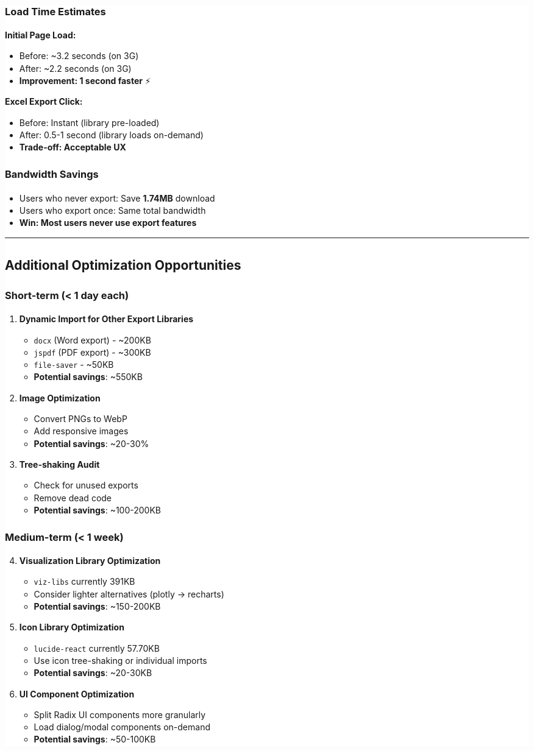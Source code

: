 ### Load Time Estimates

**Initial Page Load:**
- Before: ~3.2 seconds (on 3G)
- After: ~2.2 seconds (on 3G)
- **Improvement: 1 second faster** ⚡

**Excel Export Click:**
- Before: Instant (library pre-loaded)
- After: 0.5-1 second (library loads on-demand)
- **Trade-off: Acceptable UX**

### Bandwidth Savings
- Users who never export: Save **1.74MB** download
- Users who export once: Same total bandwidth
- **Win: Most users never use export features**

---

## Additional Optimization Opportunities

### Short-term (< 1 day each)

1. **Dynamic Import for Other Export Libraries**
   - `docx` (Word export) - ~200KB
   - `jspdf` (PDF export) - ~300KB
   - `file-saver` - ~50KB
   - **Potential savings**: ~550KB

2. **Image Optimization**
   - Convert PNGs to WebP
   - Add responsive images
   - **Potential savings**: ~20-30%

3. **Tree-shaking Audit**
   - Check for unused exports
   - Remove dead code
   - **Potential savings**: ~100-200KB

### Medium-term (< 1 week)

4. **Visualization Library Optimization**
   - `viz-libs` currently 391KB
   - Consider lighter alternatives (plotly → recharts)
   - **Potential savings**: ~150-200KB

5. **Icon Library Optimization**
   - `lucide-react` currently 57.70KB
   - Use icon tree-shaking or individual imports
   - **Potential savings**: ~20-30KB

6. **UI Component Optimization**
   - Split Radix UI components more granularly
   - Load dialog/modal components on-demand
   - **Potential savings**: ~50-100KB
